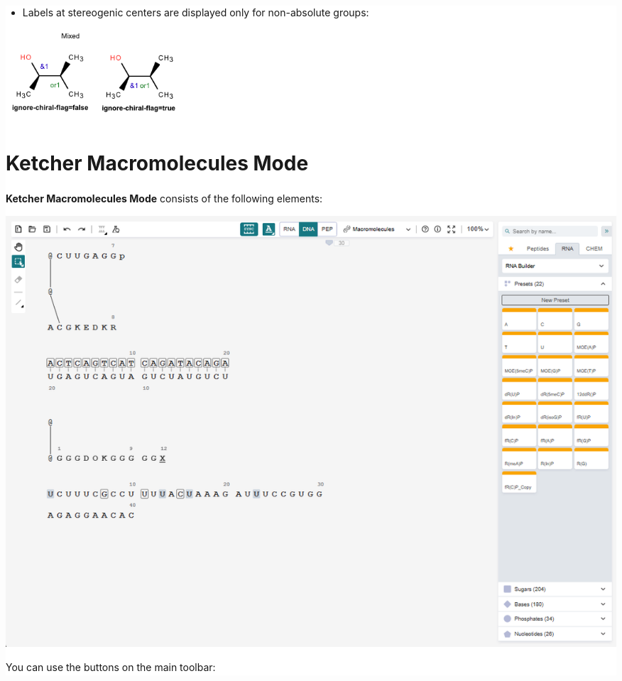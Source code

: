 - Labels at stereogenic centers are displayed only for non-absolute groups:

<img src=images/49.2_sett_stereon.png width = "250"/>

# Ketcher Macromolecules Mode

**Ketcher Macromolecules Mode** consists of the following elements:

<img src=images/Macro-canvas-3.8..png width = "1000"/>

You can use the buttons on the main toolbar:
